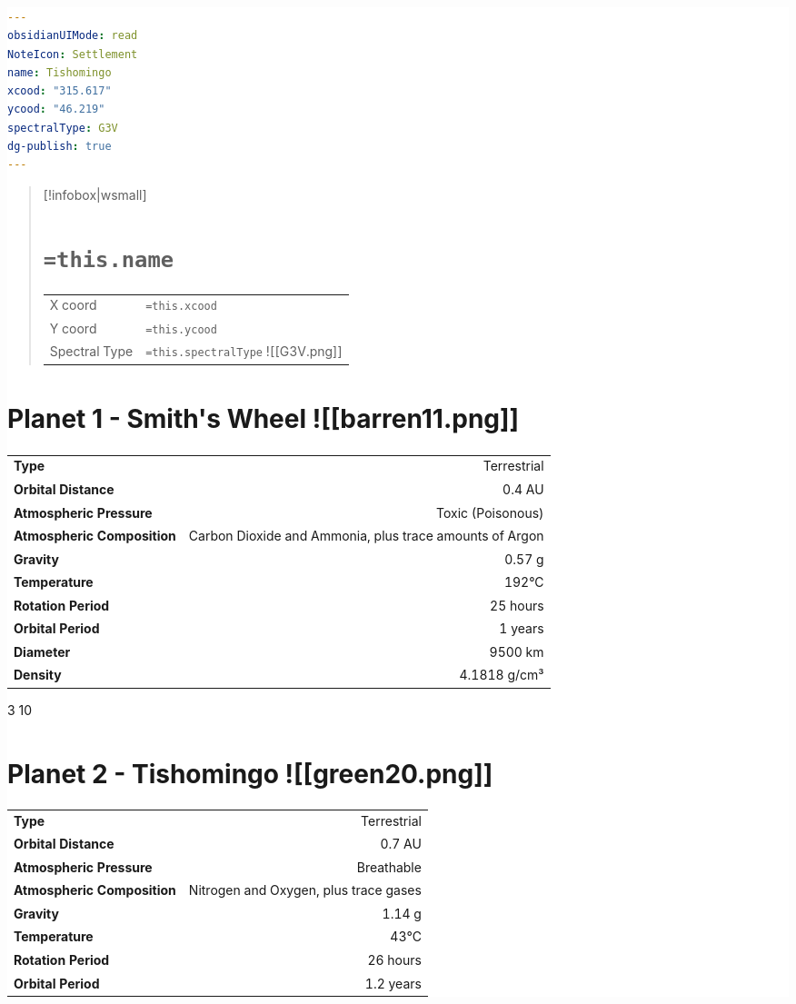 ```yaml
---
obsidianUIMode: read
NoteIcon: Settlement
name: Tishomingo
xcood: "315.617"
ycood: "46.219"
spectralType: G3V
dg-publish: true
---
```

> [!infobox|wsmall]
> # `=this.name`
> | | |
> | - | - |
> | X coord | `=this.xcood` |
> | Y coord| `=this.ycood` |
> | Spectral Type | `=this.spectralType` ![[G3V.png]] |

# Planet 1 - Smith's Wheel ![[barren11.png]]
|                             |                           |
| --------------------------- | -------------------------:|
| **Type**                    |             Terrestrial |
| **Orbital Distance**        |   0.4 AU |
| **Atmospheric Pressure**    |       Toxic (Poisonous) |
| **Atmospheric Composition** |      Carbon Dioxide and Ammonia, plus trace amounts of Argon |
| **Gravity**                 |        0.57 g |
| **Temperature**             |    192°C |
| **Rotation Period**         |  25 hours |
| **Orbital Period** | 1 years |
| **Diameter**                |      9500 km | 
| **Density**                 |    4.1818 g/cm³ |



3
10



# Planet 2 - Tishomingo ![[green20.png]]
|                             |                           |
| --------------------------- | -------------------------:|
| **Type**                    |             Terrestrial |
| **Orbital Distance**        |   0.7 AU |
| **Atmospheric Pressure**    |       Breathable |
| **Atmospheric Composition** |      Nitrogen and Oxygen, plus trace gases |
| **Gravity**                 |        1.14 g |
| **Temperature**             |    43°C |
| **Rotation Period**         |  26 hours |
| **Orbital Period** | 1.2 years |